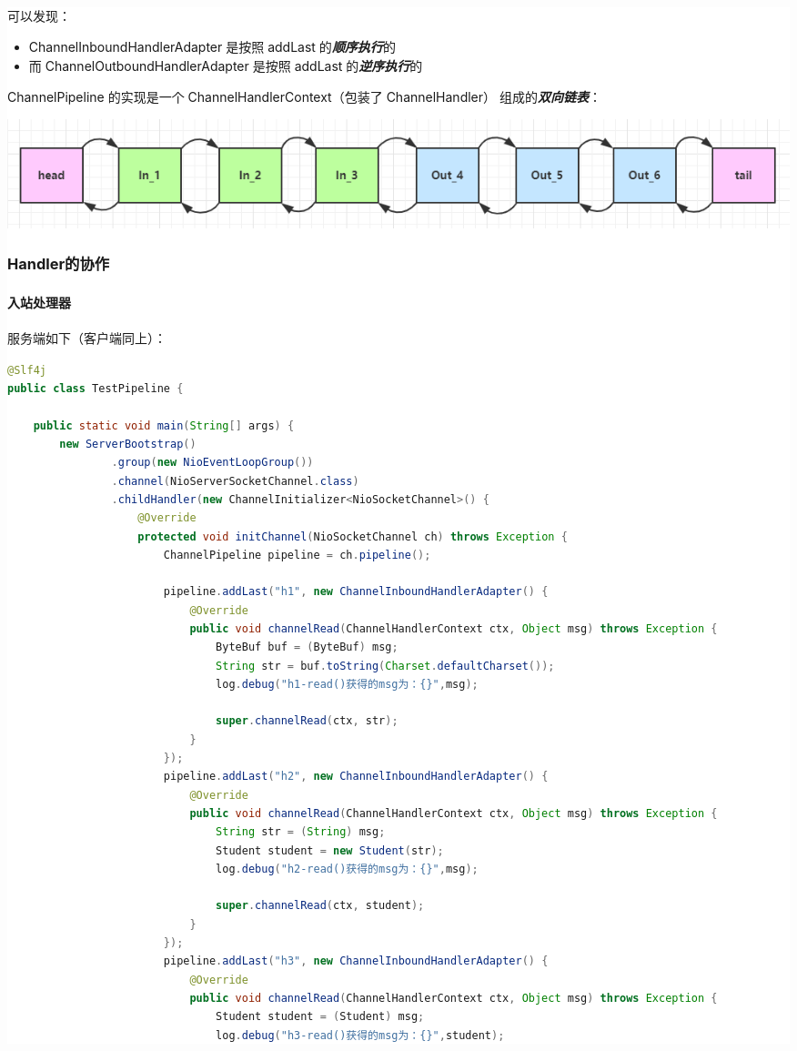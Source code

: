 

可以发现：

- ChannelInboundHandlerAdapter 是按照 addLast 的***顺序执行***的
- 而 ChannelOutboundHandlerAdapter 是按照 addLast 的***逆序执行***的

ChannelPipeline 的实现是一个 ChannelHandlerContext（包装了 ChannelHandler） 组成的***双向链表***：

![0008](Netty%E5%85%A5%E9%97%A8.assets/0008.png)



### Handler的协作

#### 入站处理器

服务端如下（客户端同上）：

```java
@Slf4j
public class TestPipeline {

    public static void main(String[] args) {
        new ServerBootstrap()
                .group(new NioEventLoopGroup())
                .channel(NioServerSocketChannel.class)
                .childHandler(new ChannelInitializer<NioSocketChannel>() {
                    @Override
                    protected void initChannel(NioSocketChannel ch) throws Exception {
                        ChannelPipeline pipeline = ch.pipeline();

                        pipeline.addLast("h1", new ChannelInboundHandlerAdapter() {
                            @Override
                            public void channelRead(ChannelHandlerContext ctx, Object msg) throws Exception {
                                ByteBuf buf = (ByteBuf) msg;
                                String str = buf.toString(Charset.defaultCharset());
                                log.debug("h1-read()获得的msg为：{}",msg);

                                super.channelRead(ctx, str);      
                            }
                        });
                        pipeline.addLast("h2", new ChannelInboundHandlerAdapter() {
                            @Override
                            public void channelRead(ChannelHandlerContext ctx, Object msg) throws Exception {
                                String str = (String) msg;
                                Student student = new Student(str);
                                log.debug("h2-read()获得的msg为：{}",msg);

                                super.channelRead(ctx, student);
                            }
                        });
                        pipeline.addLast("h3", new ChannelInboundHandlerAdapter() {
                            @Override
                            public void channelRead(ChannelHandlerContext ctx, Object msg) throws Exception {
                                Student student = (Student) msg;
                                log.debug("h3-read()获得的msg为：{}",student);

```